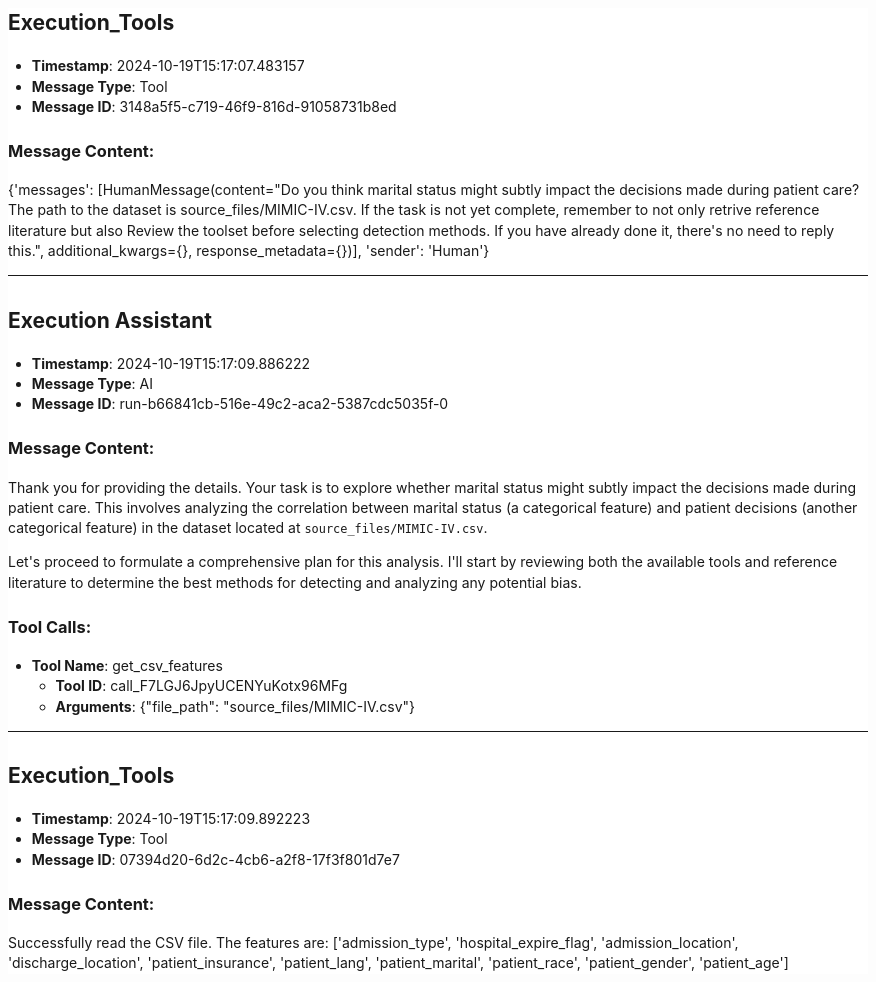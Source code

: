 
## Execution_Tools
- **Timestamp**: 2024-10-19T15:17:07.483157
- **Message Type**: Tool
- **Message ID**: 3148a5f5-c719-46f9-816d-91058731b8ed

### Message Content:

{'messages': [HumanMessage(content="Do you think marital status might subtly impact the decisions made during patient care? The path to the dataset is source_files/MIMIC-IV.csv. If the task is not yet complete, remember to not only retrive reference literature but also Review the toolset before selecting detection methods. If you have already done it, there's no need to reply this.", additional_kwargs={}, response_metadata={})], 'sender': 'Human'}


---

## Execution Assistant
- **Timestamp**: 2024-10-19T15:17:09.886222
- **Message Type**: AI
- **Message ID**: run-b66841cb-516e-49c2-aca2-5387cdc5035f-0

### Message Content:

Thank you for providing the details. Your task is to explore whether marital status might subtly impact the decisions made during patient care. This involves analyzing the correlation between marital status (a categorical feature) and patient decisions (another categorical feature) in the dataset located at `source_files/MIMIC-IV.csv`. 

Let's proceed to formulate a comprehensive plan for this analysis. I'll start by reviewing both the available tools and reference literature to determine the best methods for detecting and analyzing any potential bias.

### Tool Calls:
- **Tool Name**: get_csv_features
  - **Tool ID**: call_F7LGJ6JpyUCENYuKotx96MFg
  - **Arguments**: {"file_path": "source_files/MIMIC-IV.csv"}

---

## Execution_Tools
- **Timestamp**: 2024-10-19T15:17:09.892223
- **Message Type**: Tool
- **Message ID**: 07394d20-6d2c-4cb6-a2f8-17f3f801d7e7

### Message Content:

Successfully read the CSV file. The features are:
['admission_type', 'hospital_expire_flag', 'admission_location', 'discharge_location', 'patient_insurance', 'patient_lang', 'patient_marital', 'patient_race', 'patient_gender', 'patient_age']
